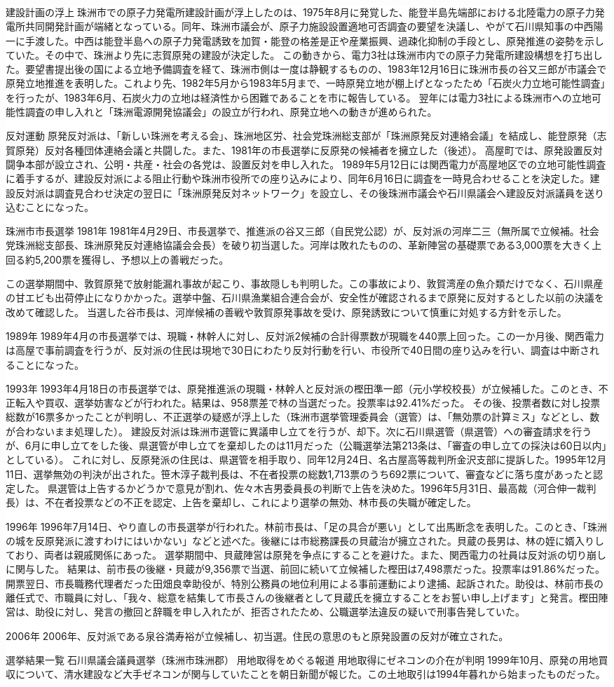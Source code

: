 建設計画の浮上
珠洲市での原子力発電所建設計画が浮上したのは、1975年8月に発覚した、能登半島先端部における北陸電力の原子力発電所共同開発計画が端緒となっている。同年、珠洲市議会が、原子力施設設置適地可否調査の要望を決議し、やがて石川県知事の中西陽一に手渡した。中西は能登半島への原子力発電誘致を加賀・能登の格差是正や産業振興、過疎化抑制の手段とし、原発推進の姿勢を示していた。その中で、珠洲より先に志賀原発の建設が決定した。
この動きから、電力3社は珠洲市内での原子力発電所建設構想を打ち出した。要望書提出後の国による立地予備調査を経て、珠洲市側は一度は静観するものの、1983年12月16日に珠洲市長の谷又三郎が市議会で原発立地推進を表明した。これより先、1982年5月から1983年5月まで、一時原発立地が棚上げとなったため「石炭火力立地可能性調査」を行ったが、1983年6月、石炭火力の立地は経済性から困難であることを市に報告している。
翌年には電力3社による珠洲市への立地可能性調査の申し入れと「珠洲電源開発協議会」の設立が行われ、原発立地への動きが進められた。

反対運動
原発反対派は、「新しい珠洲を考える会」、珠洲地区労、社会党珠洲総支部が「珠洲原発反対連絡会議」を結成し、能登原発（志賀原発）反対各種団体連絡会議と共闘した。また、1981年の市長選挙に反原発の候補者を擁立した（後述）。
高屋町では、原発設置反対闘争本部が設立され、公明・共産・社会の各党は、設置反対を申し入れた。
1989年5月12日には関西電力が高屋地区での立地可能性調査に着手するが、建設反対派による阻止行動や珠洲市役所での座り込みにより、同年6月16日に調査を一時見合わせることを決定した。建設反対派は調査見合わせ決定の翌日に「珠洲原発反対ネットワーク」を設立し、その後珠洲市議会や石川県議会へ建設反対派議員を送り込むことになった。

珠洲市市長選挙
1981年
1981年4月29日、市長選挙で、推進派の谷又三郎（自民党公認）が、反対派の河岸二三（無所属で立候補。社会党珠洲総支部長、珠洲原発反対連絡協議会会長）を破り初当選した。河岸は敗れたものの、革新陣営の基礎票である3,000票を大きく上回る約5,200票を獲得し、予想以上の善戦だった。

この選挙期間中、敦賀原発で放射能漏れ事故が起こり、事故隠しも判明した。この事故により、敦賀湾産の魚介類だけでなく、石川県産の甘エビも出荷停止になりかかった。選挙中盤、石川県漁業組合連合会が、安全性が確認されるまで原発に反対するとした以前の決議を改めて確認した。
当選した谷市長は、河岸候補の善戦や敦賀原発事故を受け、原発誘致について慎重に対処する方針を示した。

1989年
1989年4月の市長選挙では、現職・林幹人に対し、反対派2候補の合計得票数が現職を440票上回った。この一か月後、関西電力は高屋で事前調査を行うが、反対派の住民は現地で30日にわたり反対行動を行い、市役所で40日間の座り込みを行い、調査は中断されることになった。

1993年
1993年4月18日の市長選挙では、原発推進派の現職・林幹人と反対派の樫田準一郎（元小学校校長）が立候補した。このとき、不正転入や買収、選挙妨害などが行われた。結果は、958票差で林の当選だった。投票率は92.41%だった。
その後、投票者数に対し投票総数が16票多かったことが判明し、不正選挙の疑惑が浮上した（珠洲市選挙管理委員会（選管）は、「無効票の計算ミス」などとし、数が合わないまま処理した）。
建設反対派は珠洲市選管に異議申し立てを行うが、却下。次に石川県選管（県選管）への審査請求を行うが、6月に申し立てをした後、県選管が申し立てを棄却したのは11月だった（公職選挙法第213条は、「審査の申し立ての採決は60日以内」としている）。
これに対し、反原発派の住民は、県選管を相手取り、同年12月24日、名古屋高等裁判所金沢支部に提訴した。1995年12月11日、選挙無効の判決が出された。笹木淳子裁判長は、不在者投票の総数1,713票のうち692票について、審査などに落ち度があったと認定した。
県選管は上告するかどうかで意見が割れ、佐々木吉男委員長の判断で上告を決めた。1996年5月31日、最高裁（河合伸一裁判長）は、不在者投票などの不正を認定、上告を棄却し、これにより選挙の無効、林市長の失職が確定した。

1996年
1996年7月14日、やり直しの市長選挙が行われた。林前市長は、「足の具合が悪い」として出馬断念を表明した。このとき、「珠洲の城を反原発派に渡すわけにはいかない」などと述べた。後継には市総務課長の貝蔵治が擁立された。貝蔵の長男は、林の姪に婿入りしており、両者は親戚関係にあった。
選挙期間中、貝蔵陣営は原発を争点にすることを避けた。また、関西電力の社員は反対派の切り崩しに関与した。
結果は、前市長の後継・貝蔵が9,356票で当選、前回に続いて立候補した樫田は7,498票だった。投票率は91.86%だった。
開票翌日、市長職務代理者だった田畑良幸助役が、特別公務員の地位利用による事前運動により逮捕、起訴された。助役は、林前市長の離任式で、市職員に対し、「我々、総意を結集して市長さんの後継者として貝蔵氏を擁立することをお誓い申し上げます」と発言。樫田陣営は、助役に対し、発言の撤回と辞職を申し入れたが、拒否されたため、公職選挙法違反の疑いで刑事告発していた。

2006年
2006年、反対派である泉谷満寿裕が立候補し、初当選。住民の意思のもと原発設置の反対が確立された。

選挙結果一覧
石川県議会議員選挙（珠洲市珠洲郡）
用地取得をめぐる報道
用地取得にゼネコンの介在が判明
1999年10月、原発の用地買収について、清水建設など大手ゼネコンが関与していたことを朝日新聞が報じた。この土地取引は1994年暮れから始まったものだった。
